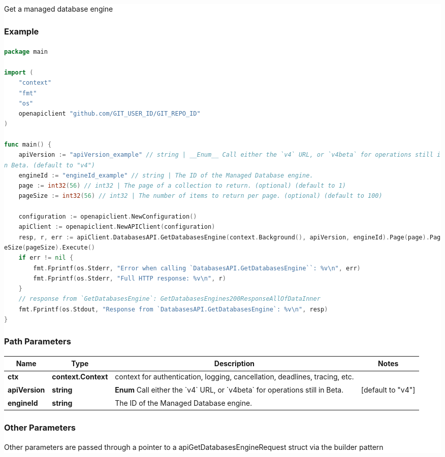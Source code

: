 Get a managed database engine



### Example

```go
package main

import (
	"context"
	"fmt"
	"os"
	openapiclient "github.com/GIT_USER_ID/GIT_REPO_ID"
)

func main() {
	apiVersion := "apiVersion_example" // string | __Enum__ Call either the `v4` URL, or `v4beta` for operations still in Beta. (default to "v4")
	engineId := "engineId_example" // string | The ID of the Managed Database engine.
	page := int32(56) // int32 | The page of a collection to return. (optional) (default to 1)
	pageSize := int32(56) // int32 | The number of items to return per page. (optional) (default to 100)

	configuration := openapiclient.NewConfiguration()
	apiClient := openapiclient.NewAPIClient(configuration)
	resp, r, err := apiClient.DatabasesAPI.GetDatabasesEngine(context.Background(), apiVersion, engineId).Page(page).PageSize(pageSize).Execute()
	if err != nil {
		fmt.Fprintf(os.Stderr, "Error when calling `DatabasesAPI.GetDatabasesEngine``: %v\n", err)
		fmt.Fprintf(os.Stderr, "Full HTTP response: %v\n", r)
	}
	// response from `GetDatabasesEngine`: GetDatabasesEngines200ResponseAllOfDataInner
	fmt.Fprintf(os.Stdout, "Response from `DatabasesAPI.GetDatabasesEngine`: %v\n", resp)
}
```

### Path Parameters


Name | Type | Description  | Notes
------------- | ------------- | ------------- | -------------
**ctx** | **context.Context** | context for authentication, logging, cancellation, deadlines, tracing, etc.
**apiVersion** | **string** | __Enum__ Call either the &#x60;v4&#x60; URL, or &#x60;v4beta&#x60; for operations still in Beta. | [default to &quot;v4&quot;]
**engineId** | **string** | The ID of the Managed Database engine. | 

### Other Parameters

Other parameters are passed through a pointer to a apiGetDatabasesEngineRequest struct via the builder pattern

